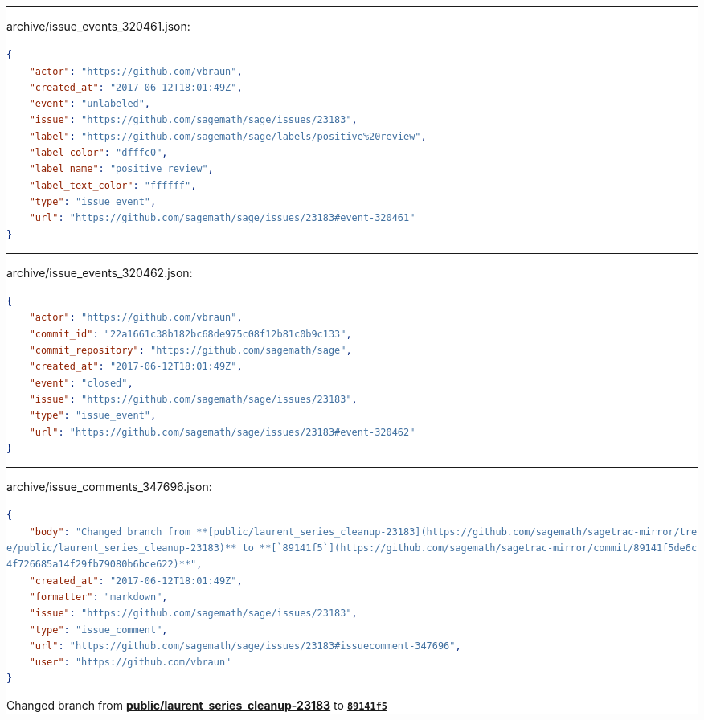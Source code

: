 

---

archive/issue_events_320461.json:
```json
{
    "actor": "https://github.com/vbraun",
    "created_at": "2017-06-12T18:01:49Z",
    "event": "unlabeled",
    "issue": "https://github.com/sagemath/sage/issues/23183",
    "label": "https://github.com/sagemath/sage/labels/positive%20review",
    "label_color": "dfffc0",
    "label_name": "positive review",
    "label_text_color": "ffffff",
    "type": "issue_event",
    "url": "https://github.com/sagemath/sage/issues/23183#event-320461"
}
```



---

archive/issue_events_320462.json:
```json
{
    "actor": "https://github.com/vbraun",
    "commit_id": "22a1661c38b182bc68de975c08f12b81c0b9c133",
    "commit_repository": "https://github.com/sagemath/sage",
    "created_at": "2017-06-12T18:01:49Z",
    "event": "closed",
    "issue": "https://github.com/sagemath/sage/issues/23183",
    "type": "issue_event",
    "url": "https://github.com/sagemath/sage/issues/23183#event-320462"
}
```



---

archive/issue_comments_347696.json:
```json
{
    "body": "Changed branch from **[public/laurent_series_cleanup-23183](https://github.com/sagemath/sagetrac-mirror/tree/public/laurent_series_cleanup-23183)** to **[`89141f5`](https://github.com/sagemath/sagetrac-mirror/commit/89141f5de6c4f726685a14f29fb79080b6bce622)**",
    "created_at": "2017-06-12T18:01:49Z",
    "formatter": "markdown",
    "issue": "https://github.com/sagemath/sage/issues/23183",
    "type": "issue_comment",
    "url": "https://github.com/sagemath/sage/issues/23183#issuecomment-347696",
    "user": "https://github.com/vbraun"
}
```

Changed branch from **[public/laurent_series_cleanup-23183](https://github.com/sagemath/sagetrac-mirror/tree/public/laurent_series_cleanup-23183)** to **[`89141f5`](https://github.com/sagemath/sagetrac-mirror/commit/89141f5de6c4f726685a14f29fb79080b6bce622)**
